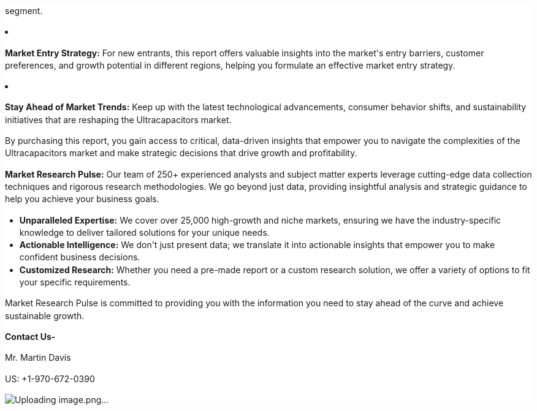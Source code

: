 segment.</p></li><li><p><strong>Market Entry Strategy:</strong> For new entrants, this report offers valuable insights into the market's entry barriers, customer preferences, and growth potential in different regions, helping you formulate an effective market entry strategy.</p></li><li><p><strong>Stay Ahead of Market Trends:</strong> Keep up with the latest technological advancements, consumer behavior shifts, and sustainability initiatives that are reshaping the Ultracapacitors market.</p></li></ol><p>By purchasing this report, you gain access to critical, data-driven insights that empower you to navigate the complexities of the Ultracapacitors market and make strategic decisions that drive growth and profitability.</p><p><strong>Market Research Pulse:</strong>&nbsp;Our team of 250+ experienced analysts and subject matter experts leverage cutting-edge data collection techniques and rigorous research methodologies. We go beyond just data, providing insightful analysis and strategic guidance to help you achieve your business goals.</p><ul><li><strong>Unparalleled Expertise:</strong>&nbsp;We cover over 25,000 high-growth and niche markets, ensuring we have the industry-specific knowledge to deliver tailored solutions for your unique needs.</li><li><strong>Actionable Intelligence:</strong>&nbsp;We don't just present data; we translate it into actionable insights that empower you to make confident business decisions.</li><li><strong>Customized Research:</strong>&nbsp;Whether you need a pre-made report or a custom research solution, we offer a variety of options to fit your specific requirements.</li></ul><p>Market Research Pulse is committed to providing you with the information you need to stay ahead of the curve and achieve sustainable growth.</p><p><strong>Contact Us-</strong></p><p>Mr. Martin Davis</p><p>US: +1-970-672-0390</p>
![Uploading image.png…]()
